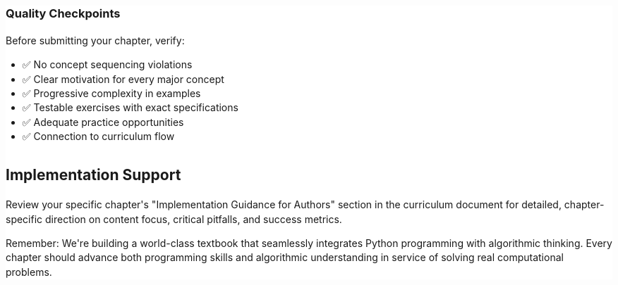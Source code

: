 ### Quality Checkpoints
Before submitting your chapter, verify:
- ✅ No concept sequencing violations
- ✅ Clear motivation for every major concept
- ✅ Progressive complexity in examples
- ✅ Testable exercises with exact specifications
- ✅ Adequate practice opportunities
- ✅ Connection to curriculum flow

## Implementation Support

Review your specific chapter's "Implementation Guidance for Authors" section in the curriculum document for detailed, chapter-specific direction on content focus, critical pitfalls, and success metrics.

Remember: We're building a world-class textbook that seamlessly integrates Python programming with algorithmic thinking. Every chapter should advance both programming skills and algorithmic understanding in service of solving real computational problems.
